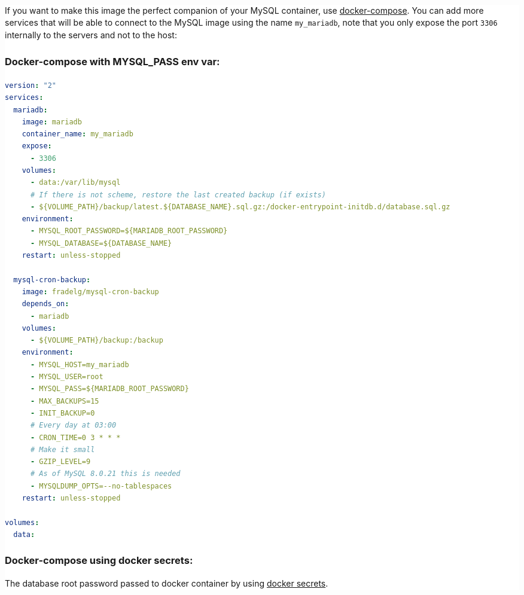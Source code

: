 If you want to make this image the perfect companion of your MySQL container, use [docker-compose](https://docs.docker.com/compose/). You can add more services that will be able to connect to the MySQL image using the name `my_mariadb`, note that you only expose the port `3306` internally to the servers and not to the host:

### Docker-compose with MYSQL_PASS env var:

```yaml
version: "2"
services:
  mariadb:
    image: mariadb
    container_name: my_mariadb
    expose:
      - 3306
    volumes:
      - data:/var/lib/mysql
      # If there is not scheme, restore the last created backup (if exists)
      - ${VOLUME_PATH}/backup/latest.${DATABASE_NAME}.sql.gz:/docker-entrypoint-initdb.d/database.sql.gz
    environment:
      - MYSQL_ROOT_PASSWORD=${MARIADB_ROOT_PASSWORD}
      - MYSQL_DATABASE=${DATABASE_NAME}
    restart: unless-stopped

  mysql-cron-backup:
    image: fradelg/mysql-cron-backup
    depends_on:
      - mariadb
    volumes:
      - ${VOLUME_PATH}/backup:/backup
    environment:
      - MYSQL_HOST=my_mariadb
      - MYSQL_USER=root
      - MYSQL_PASS=${MARIADB_ROOT_PASSWORD}
      - MAX_BACKUPS=15
      - INIT_BACKUP=0
      # Every day at 03:00
      - CRON_TIME=0 3 * * *
      # Make it small
      - GZIP_LEVEL=9
      # As of MySQL 8.0.21 this is needed
      - MYSQLDUMP_OPTS=--no-tablespaces
    restart: unless-stopped

volumes:
  data:
```

### Docker-compose using docker secrets:

The database root password passed to docker container by using [docker secrets](https://docs.docker.com/engine/swarm/).
